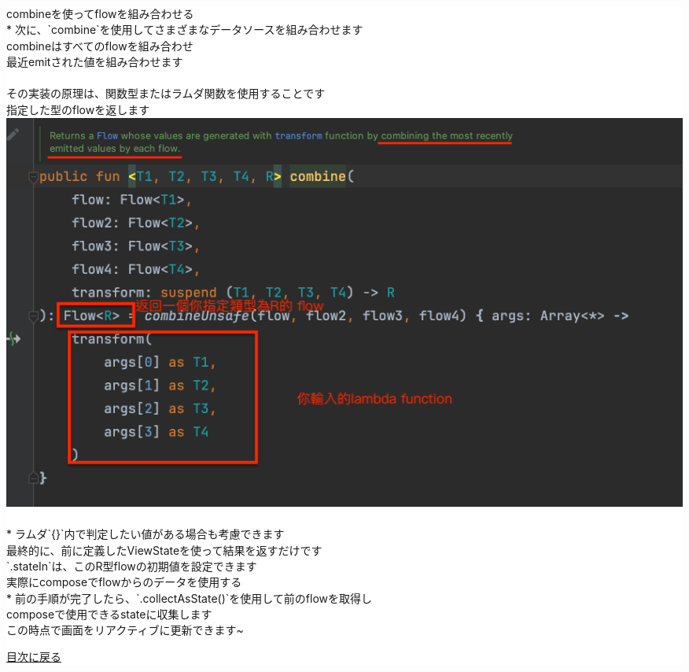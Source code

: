 <div class="c-border-content-title-1">combineを使ってflowを組み合わせる</div>
* 次に、`combine`を使用してさまざまなデータソースを組み合わせます<br>
combineはすべてのflowを組み合わせ<br>
最近emitされた値を組み合わせます<br><br>
その実装の原理は、関数型またはラムダ関数を使用することです<br>
指定した型のflowを返します<br>
<img src="/images/compose/006.png" width="100%"><br><br>
* ラムダ`{}`内で判定したい値がある場合も考慮できます<br>
最終的に、前に定義したViewStateを使って結果を返すだけです<br>
`.stateIn`は、このR型flowの初期値を設定できます<br>
<script src="https://gist.github.com/KuanChunChen/93f44fdfaae010f19254a3b0cc5cfc5a.js"></script>

<div class="c-border-content-title-1">実際にcomposeでflowからのデータを使用する</div>
* 前の手順が完了したら、`.collectAsState()`を使用して前のflowを取得し<br>
composeで使用できるstateに収集します<br>
この時点で画面をリアクティブに更新できます~<br>

<script src="https://gist.github.com/KuanChunChen/a86bac16bd42eab68566b6b440fc6e5d.js"></script>
<a class="link" href="#category" data-scroll>目次に戻る</a>
